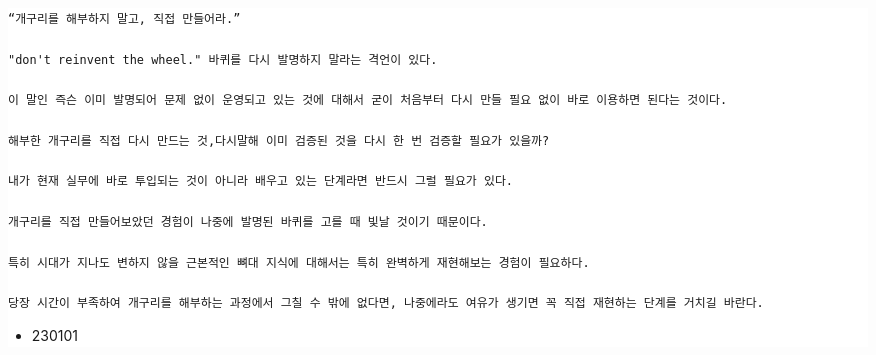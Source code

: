     “개구리를 해부하지 말고, 직접 만들어라.”
    
    "don't reinvent the wheel." 바퀴를 다시 발명하지 말라는 격언이 있다.
    
    이 말인 즉슨 이미 발명되어 문제 없이 운영되고 있는 것에 대해서 굳이 처음부터 다시 만들 필요 없이 바로 이용하면 된다는 것이다.
    
    해부한 개구리를 직접 다시 만드는 것,다시말해 이미 검증된 것을 다시 한 번 검증할 필요가 있을까?
    
    내가 현재 실무에 바로 투입되는 것이 아니라 배우고 있는 단계라면 반드시 그럴 필요가 있다.
    
    개구리를 직접 만들어보았던 경험이 나중에 발명된 바퀴를 고를 때 빛날 것이기 때문이다.
    
    특히 시대가 지나도 변하지 않을 근본적인 뼈대 지식에 대해서는 특히 완벽하게 재현해보는 경험이 필요하다.
    
    당장 시간이 부족하여 개구리를 해부하는 과정에서 그칠 수 밖에 없다면, 나중에라도 여유가 생기면 꼭 직접 재현하는 단계를 거치길 바란다.
    
- 230101
    